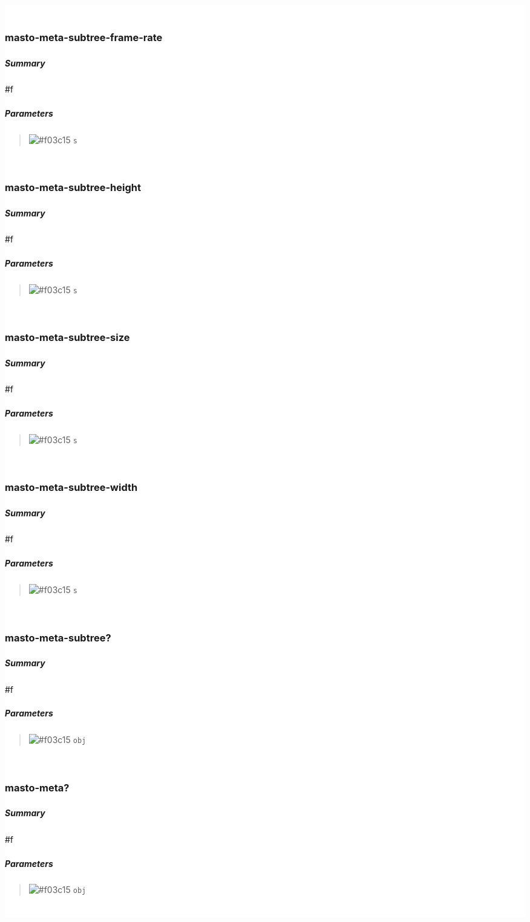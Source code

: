 <br />

### masto-meta-subtree-frame-rate
##### Summary
#f
##### Parameters
> ![#f03c15](https://placehold.it/15/f03c15/000000?text=+) `s` <br />

<br />

### masto-meta-subtree-height
##### Summary
#f
##### Parameters
> ![#f03c15](https://placehold.it/15/f03c15/000000?text=+) `s` <br />

<br />

### masto-meta-subtree-size
##### Summary
#f
##### Parameters
> ![#f03c15](https://placehold.it/15/f03c15/000000?text=+) `s` <br />

<br />

### masto-meta-subtree-width
##### Summary
#f
##### Parameters
> ![#f03c15](https://placehold.it/15/f03c15/000000?text=+) `s` <br />

<br />

### masto-meta-subtree?
##### Summary
#f
##### Parameters
> ![#f03c15](https://placehold.it/15/f03c15/000000?text=+) `obj` <br />

<br />

### masto-meta?
##### Summary
#f
##### Parameters
> ![#f03c15](https://placehold.it/15/f03c15/000000?text=+) `obj` <br />

<br />
